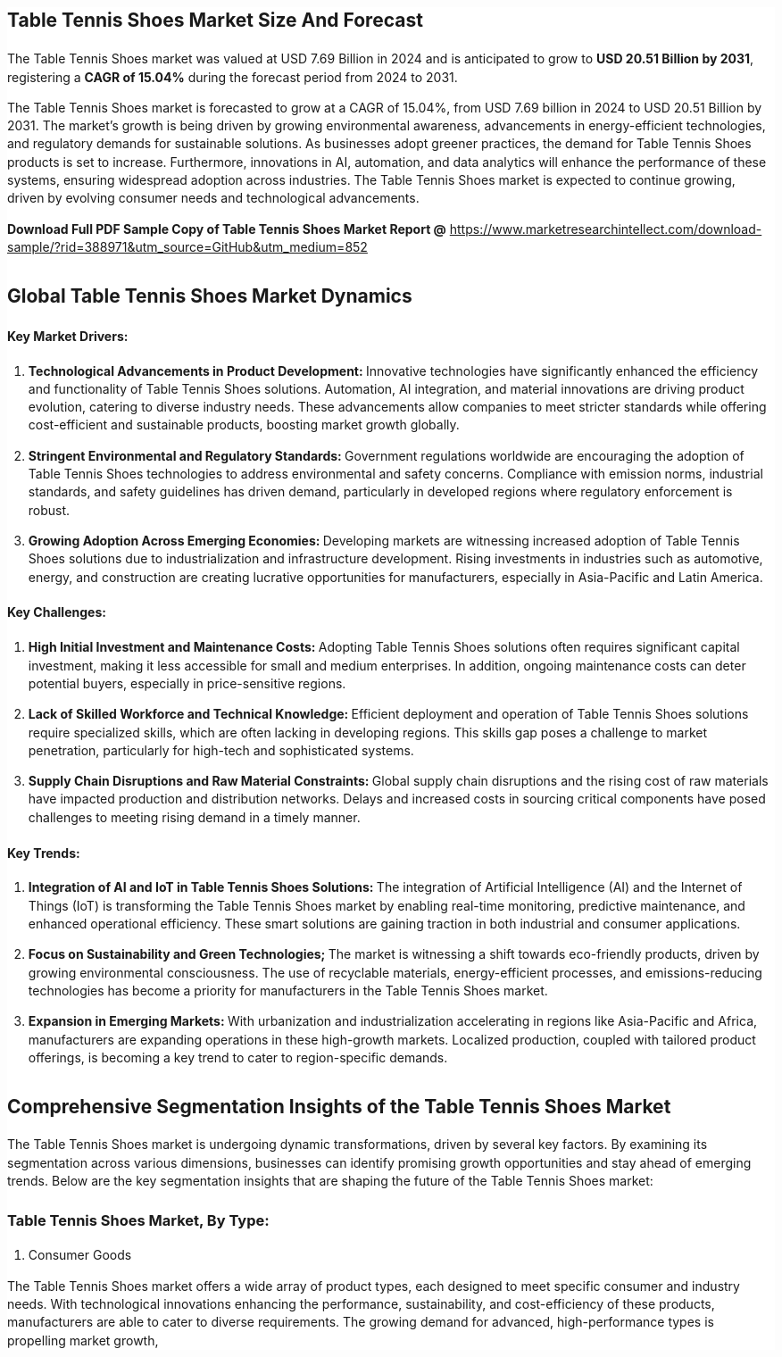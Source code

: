 <h2>Table Tennis Shoes Market Size And Forecast</h2><p>The Table Tennis Shoes market was valued at USD 7.69 Billion in 2024 and is anticipated to grow to <strong>USD 20.51 Billion by 2031</strong>, registering a <strong>CAGR of 15.04%</strong> during the forecast period from 2024 to 2031.</p><p>The Table Tennis Shoes market is forecasted to grow at a CAGR of 15.04%, from USD 7.69 billion in 2024 to USD 20.51 Billion by 2031. The market’s growth is being driven by growing environmental awareness, advancements in energy-efficient technologies, and regulatory demands for sustainable solutions. As businesses adopt greener practices, the demand for Table Tennis Shoes products is set to increase. Furthermore, innovations in AI, automation, and data analytics will enhance the performance of these systems, ensuring widespread adoption across industries. The Table Tennis Shoes market is expected to continue growing, driven by evolving consumer needs and technological advancements.</p><p><strong>Download Full PDF Sample Copy of Table Tennis Shoes Market Report @</strong>&nbsp;<a href="https://www.marketresearchintellect.com/download-sample/?rid=388971&amp;utm_source=GitHub&amp;utm_medium=852">https://www.marketresearchintellect.com/download-sample/?rid=388971&amp;utm_source=GitHub&amp;utm_medium=852</a></p><h2>Global Table Tennis Shoes Market Dynamics</h2><h4><strong>Key Market Drivers:</strong></h4><ol><li><p><strong>Technological Advancements in Product Development:&nbsp;</strong>Innovative technologies have significantly enhanced the efficiency and functionality of Table Tennis Shoes solutions. Automation, AI integration, and material innovations are driving product evolution, catering to diverse industry needs. These advancements allow companies to meet stricter standards while offering cost-efficient and sustainable products, boosting market growth globally.</p></li><li><p><strong>Stringent Environmental and Regulatory Standards:&nbsp;</strong>Government regulations worldwide are encouraging the adoption of Table Tennis Shoes technologies to address environmental and safety concerns. Compliance with emission norms, industrial standards, and safety guidelines has driven demand, particularly in developed regions where regulatory enforcement is robust.</p></li><li><p><strong>Growing Adoption Across Emerging Economies:&nbsp;</strong>Developing markets are witnessing increased adoption of Table Tennis Shoes solutions due to industrialization and infrastructure development. Rising investments in industries such as automotive, energy, and construction are creating lucrative opportunities for manufacturers, especially in Asia-Pacific and Latin America.</p></li></ol><h4><strong>Key Challenges:</strong></h4><ol><li><p><strong>High Initial Investment and Maintenance Costs:&nbsp;</strong>Adopting Table Tennis Shoes solutions often requires significant capital investment, making it less accessible for small and medium enterprises. In addition, ongoing maintenance costs can deter potential buyers, especially in price-sensitive regions.</p></li><li><p><strong>Lack of Skilled Workforce and Technical Knowledge:&nbsp;</strong>Efficient deployment and operation of Table Tennis Shoes solutions require specialized skills, which are often lacking in developing regions. This skills gap poses a challenge to market penetration, particularly for high-tech and sophisticated systems.</p></li><li><p><strong>Supply Chain Disruptions and Raw Material Constraints:&nbsp;</strong>Global supply chain disruptions and the rising cost of raw materials have impacted production and distribution networks. Delays and increased costs in sourcing critical components have posed challenges to meeting rising demand in a timely manner.</p></li></ol><h4><strong>Key Trends:</strong></h4><ol><li><p><strong>Integration of AI and IoT in Table Tennis Shoes Solutions:&nbsp;</strong>The integration of Artificial Intelligence (AI) and the Internet of Things (IoT) is transforming the Table Tennis Shoes market by enabling real-time monitoring, predictive maintenance, and enhanced operational efficiency. These smart solutions are gaining traction in both industrial and consumer applications.</p></li><li><p><strong>Focus on Sustainability and Green Technologies;&nbsp;</strong>The market is witnessing a shift towards eco-friendly products, driven by growing environmental consciousness. The use of recyclable materials, energy-efficient processes, and emissions-reducing technologies has become a priority for manufacturers in the Table Tennis Shoes market.</p></li><li><p><strong>Expansion in Emerging Markets:&nbsp;</strong>With urbanization and industrialization accelerating in regions like Asia-Pacific and Africa, manufacturers are expanding operations in these high-growth markets. Localized production, coupled with tailored product offerings, is becoming a key trend to cater to region-specific demands.</p></li></ol><div class="article-main__content" data-test-id="publishing-text-block"><h2>Comprehensive Segmentation Insights of the Table Tennis Shoes Market</h2><p>The Table Tennis Shoes market is undergoing dynamic transformations, driven by several key factors. By examining its segmentation across various dimensions, businesses can identify promising growth opportunities and stay ahead of emerging trends. Below are the key segmentation insights that are shaping the future of the Table Tennis Shoes market:</p><h3><strong>Table Tennis Shoes Market, By Type:<br /></strong></h3><ol><li>Consumer Goods</li></ol><p>The Table Tennis Shoes market offers a wide array of product types, each designed to meet specific consumer and industry needs. With technological innovations enhancing the performance, sustainability, and cost-efficiency of these products, manufacturers are able to cater to diverse requirements. The growing demand for advanced, high-performance types is propelling market growth,